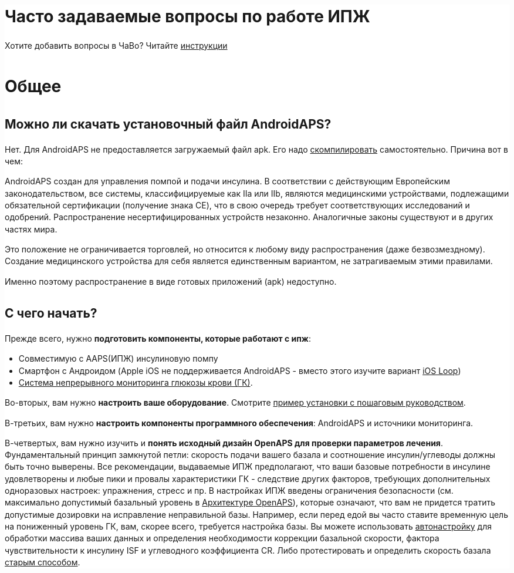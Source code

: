 # Часто задаваемые вопросы по работе ИПЖ

Хотите добавить вопросы в ЧаВо? Читайте [инструкции](../make-a-PR.md)

# Общее

## Можно ли скачать установочный файл AndroidAPS?

Нет. Для AndroidAPS не предоставляется загружаемый файл apk. Его надо [скомпилировать](../Installing-AndroidAPS/Building-APK.md) самостоятельно. Причина вот в чем:

AndroidAPS создан для управления помпой и подачи инсулина. В соответствии с действующим Европейским законодательством, все системы, классифицируемые как IIa или IIb, являются медицинскими устройствами, подлежащими обязательной сертификации (получение знака CE), что в свою очередь требует соответствующих исследований и одобрений. Распространение несертифицированных устройств незаконно. Аналогичные законы существуют и в других частях мира.

Это положение не ограничивается торговлей, но относится к любому виду распространения (даже безвозмездному). Создание медицинского устройства для себя является единственным вариантом, не затрагиваемым этими правилами.

Именно поэтому распространение в виде готовых приложений (apk) недоступно.

## С чего начать?

Прежде всего, нужно **подготовить компоненты, которые работают с ипж**:

* Совместимую с AAPS(ИПЖ) инсулиновую помпу 
* Смартфон с Андроидом (Apple iOS не поддерживается AndroidAPS - вместо этого изучите вариант [iOS Loop](https://loopkit.github.io/loopdocs/)) 
* [Система непрерывного мониторинга глюкозы крови (ГК)](../Configuration/BG-Source.rst). 

Во-вторых, вам нужно **настроить ваше оборудование**. Смотрите [пример установки с пошаговым руководством](Sample-Setup.md).

В-третьих, вам нужно **настроить компоненты программного обеспечения**: AndroidAPS и источники мониторинга.

В-четвертых, вам нужно изучить и **понять исходный дизайн OpenAPS для проверки параметров лечения**. Фундаментальный принцип замкнутой петли: скорость подачи вашего базала и соотношение инсулин/углеводы должны быть точно выверены. Все рекомендации, выдаваемые ИПЖ предполагают, что ваши базовые потребности в инсулине удовлетворены и любые пики и провалы характеристики ГК - следствие других факторов, требующих дополнительных одноразовых настроек: упражнения, стресс и пр. В настройках ИПЖ введены ограничения безопасности (см. максимально допустимый базальный уровень в [Архитектуре OpenAPS](https://openaps.org/reference-design/)), которые означают, что вам не придется тратить допустимые дозировки на исправление неправильной базы. Например, если перед едой вы часто ставите временную цель на пониженный уровень ГК, вам, скорее всего, требуется настройка базы. Вы можете использовать [автонастройку](http://openaps.readthedocs.io/en/latest/docs/Customize-Iterate/autotune.html#phase-c-running-autotune-for-suggested-adjustments-without-an-openaps-rig) для обработки массива ваших данных и определения необходимости коррекции базальной скорости, фактора чувствительности к инсулину ISF и углеводного коэффициента CR. Либо протестировать и определить скорость базала [старым способом](http://integrateddiabetes.com/basal-testing/).
